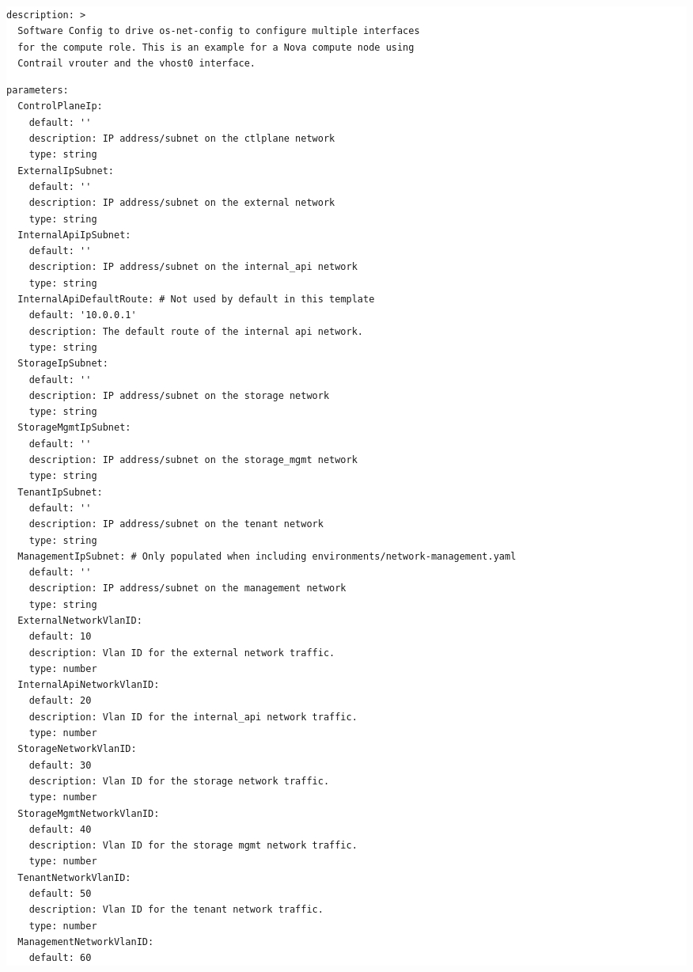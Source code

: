     description: >
      Software Config to drive os-net-config to configure multiple interfaces
      for the compute role. This is an example for a Nova compute node using
      Contrail vrouter and the vhost0 interface.

</div>

  

<div class="output" dir="ltr">

    parameters:
      ControlPlaneIp:
        default: ''
        description: IP address/subnet on the ctlplane network
        type: string
      ExternalIpSubnet:
        default: ''
        description: IP address/subnet on the external network
        type: string
      InternalApiIpSubnet:
        default: ''
        description: IP address/subnet on the internal_api network
        type: string
      InternalApiDefaultRoute: # Not used by default in this template
        default: '10.0.0.1'
        description: The default route of the internal api network.
        type: string
      StorageIpSubnet:
        default: ''
        description: IP address/subnet on the storage network
        type: string
      StorageMgmtIpSubnet:
        default: ''
        description: IP address/subnet on the storage_mgmt network
        type: string
      TenantIpSubnet:
        default: ''
        description: IP address/subnet on the tenant network
        type: string
      ManagementIpSubnet: # Only populated when including environments/network-management.yaml
        default: ''
        description: IP address/subnet on the management network
        type: string
      ExternalNetworkVlanID:
        default: 10
        description: Vlan ID for the external network traffic.
        type: number
      InternalApiNetworkVlanID:
        default: 20
        description: Vlan ID for the internal_api network traffic.
        type: number
      StorageNetworkVlanID:
        default: 30
        description: Vlan ID for the storage network traffic.
        type: number
      StorageMgmtNetworkVlanID:
        default: 40
        description: Vlan ID for the storage mgmt network traffic.
        type: number
      TenantNetworkVlanID:
        default: 50
        description: Vlan ID for the tenant network traffic.
        type: number
      ManagementNetworkVlanID:
        default: 60